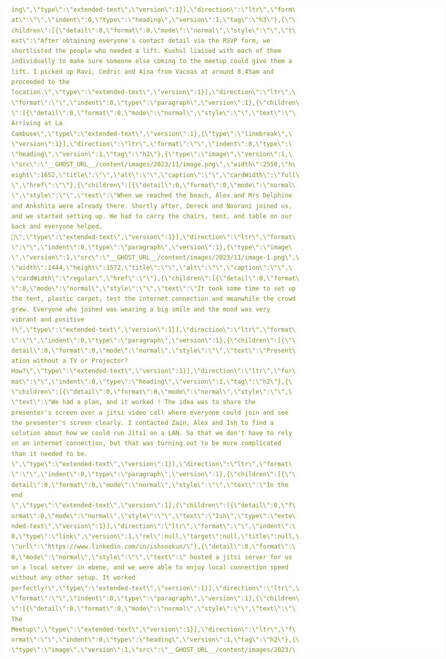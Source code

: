 ```yaml
  ing\",\"type\":\"extended-text\",\"version\":1}],\"direction\":\"ltr\",\"form\
  at\":\"\",\"indent\":0,\"type\":\"heading\",\"version\":1,\"tag\":\"h3\"},{\"\
  children\":[{\"detail\":0,\"format\":0,\"mode\":\"normal\",\"style\":\"\",\"t\
  ext\":\"After obtaining everyone's contact detail via the RSVP form, we
  shortlisted the people who needed a lift. Kushul liaised with each of them
  individually to make sure someone else coming to the meetup could give them a
  lift. I picked up Ravi, Cedric and Aina from Vacoas at around 8.45am and
  proceeded to the
  location.\",\"type\":\"extended-text\",\"version\":1}],\"direction\":\"ltr\",\
  \"format\":\"\",\"indent\":0,\"type\":\"paragraph\",\"version\":1},{\"children\
  \":[{\"detail\":0,\"format\":0,\"mode\":\"normal\",\"style\":\"\",\"text\":\"\
  Arriving at La
  Cambuse\",\"type\":\"extended-text\",\"version\":1},{\"type\":\"linebreak\",\
  \"version\":1}],\"direction\":\"ltr\",\"format\":\"\",\"indent\":0,\"type\":\
  \"heading\",\"version\":1,\"tag\":\"h2\"},{\"type\":\"image\",\"version\":1,\
  \"src\":\"__GHOST_URL__/content/images/2023/11/image.png\",\"width\":2550,\"h\
  eight\":1652,\"title\":\"\",\"alt\":\"\",\"caption\":\"\",\"cardWidth\":\"full\
  \",\"href\":\"\"},{\"children\":[{\"detail\":0,\"format\":0,\"mode\":\"normal\
  \",\"style\":\"\",\"text\":\"When we reached the beach, Alex and Mrs Delphine
  and Ankshita were already there. Shortly after, Dereck and Noorani joined us,
  and we started setting up. We had to carry the chairs, tent, and table on our
  back and everyone helped.
  🙏\",\"type\":\"extended-text\",\"version\":1}],\"direction\":\"ltr\",\"format\
  \":\"\",\"indent\":0,\"type\":\"paragraph\",\"version\":1},{\"type\":\"image\
  \",\"version\":1,\"src\":\"__GHOST_URL__/content/images/2023/11/image-1.png\",\
  \"width\":1444,\"height\":1572,\"title\":\"\",\"alt\":\"\",\"caption\":\"\",\
  \"cardWidth\":\"regular\",\"href\":\"\"},{\"children\":[{\"detail\":0,\"format\
  \":0,\"mode\":\"normal\",\"style\":\"\",\"text\":\"It took some time to set up
  the tent, plastic carpet, test the internet connection and meanwhile the crowd
  grew. Everyone who joined was wearing a big smile and the mood was very
  vibrant and positive
  !\",\"type\":\"extended-text\",\"version\":1}],\"direction\":\"ltr\",\"format\
  \":\"\",\"indent\":0,\"type\":\"paragraph\",\"version\":1},{\"children\":[{\"\
  detail\":0,\"format\":0,\"mode\":\"normal\",\"style\":\"\",\"text\":\"Present\
  ation without a TV or Projector?
  How?\",\"type\":\"extended-text\",\"version\":1}],\"direction\":\"ltr\",\"for\
  mat\":\"\",\"indent\":0,\"type\":\"heading\",\"version\":1,\"tag\":\"h2\"},{\
  \"children\":[{\"detail\":0,\"format\":0,\"mode\":\"normal\",\"style\":\"\",\
  \"text\":\"We had a plan, and it worked ! The idea was to share the
  presenter's screen over a jitsi video call where everyone could join and see
  the presenter's screen clearly. I contacted Zain, Alex and Ish to find a
  solution about how we could run Jitsi on a LAN. So that we don't have to rely
  on an internet connection, but that was turning out to be more complicated
  than it needed to be.
  \",\"type\":\"extended-text\",\"version\":1}],\"direction\":\"ltr\",\"format\
  \":\"\",\"indent\":0,\"type\":\"paragraph\",\"version\":1},{\"children\":[{\"\
  detail\":0,\"format\":0,\"mode\":\"normal\",\"style\":\"\",\"text\":\"In the
  end
  \",\"type\":\"extended-text\",\"version\":1},{\"children\":[{\"detail\":0,\"f\
  ormat\":0,\"mode\":\"normal\",\"style\":\"\",\"text\":\"Ish\",\"type\":\"exte\
  nded-text\",\"version\":1}],\"direction\":\"ltr\",\"format\":\"\",\"indent\":\
  0,\"type\":\"link\",\"version\":1,\"rel\":null,\"target\":null,\"title\":null,\
  \"url\":\"https://www.linkedin.com/in/ishsookun/\"},{\"detail\":0,\"format\":\
  0,\"mode\":\"normal\",\"style\":\"\",\"text\":\" hosted a jitsi server for us
  on a local server in ebene, and we were able to enjoy local connection speed
  without any other setup. It worked
  perfectly!\",\"type\":\"extended-text\",\"version\":1}],\"direction\":\"ltr\",\
  \"format\":\"\",\"indent\":0,\"type\":\"paragraph\",\"version\":1},{\"children\
  \":[{\"detail\":0,\"format\":0,\"mode\":\"normal\",\"style\":\"\",\"text\":\"\
  The
  Meetup\",\"type\":\"extended-text\",\"version\":1}],\"direction\":\"ltr\",\"f\
  ormat\":\"\",\"indent\":0,\"type\":\"heading\",\"version\":1,\"tag\":\"h2\"},{\
  \"type\":\"image\",\"version\":1,\"src\":\"__GHOST_URL__/content/images/2023/\
```